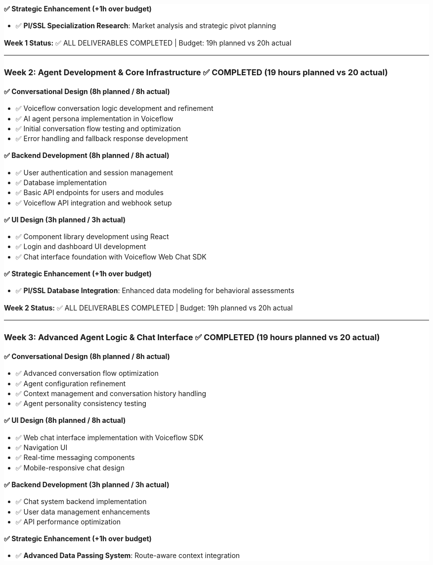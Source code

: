 **✅ Strategic Enhancement (+1h over budget)**
- ✅ **PI/SSL Specialization Research**: Market analysis and strategic pivot planning

**Week 1 Status:** ✅ ALL DELIVERABLES COMPLETED | Budget: 19h planned vs 20h actual

---

### Week 2: Agent Development & Core Infrastructure ✅ COMPLETED (19 hours planned vs 20 actual)

**✅ Conversational Design (8h planned / 8h actual)**
- ✅ Voiceflow conversation logic development and refinement
- ✅ AI agent persona implementation in Voiceflow
- ✅ Initial conversation flow testing and optimization
- ✅ Error handling and fallback response development

**✅ Backend Development (8h planned / 8h actual)**
- ✅ User authentication and session management
- ✅ Database implementation
- ✅ Basic API endpoints for users and modules
- ✅ Voiceflow API integration and webhook setup

**✅ UI Design (3h planned / 3h actual)**
- ✅ Component library development using React
- ✅ Login and dashboard UI development
- ✅ Chat interface foundation with Voiceflow Web Chat SDK

**✅ Strategic Enhancement (+1h over budget)**
- ✅ **PI/SSL Database Integration**: Enhanced data modeling for behavioral assessments

**Week 2 Status:** ✅ ALL DELIVERABLES COMPLETED | Budget: 19h planned vs 20h actual

---

### Week 3: Advanced Agent Logic & Chat Interface ✅ COMPLETED (19 hours planned vs 20 actual)

**✅ Conversational Design (8h planned / 8h actual)**
- ✅ Advanced conversation flow optimization
- ✅ Agent configuration refinement
- ✅ Context management and conversation history handling
- ✅ Agent personality consistency testing

**✅ UI Design (8h planned / 8h actual)**
- ✅ Web chat interface implementation with Voiceflow SDK
- ✅ Navigation UI
- ✅ Real-time messaging components
- ✅ Mobile-responsive chat design

**✅ Backend Development (3h planned / 3h actual)**
- ✅ Chat system backend implementation
- ✅ User data management enhancements
- ✅ API performance optimization

**✅ Strategic Enhancement (+1h over budget)**
- ✅ **Advanced Data Passing System**: Route-aware context integration
